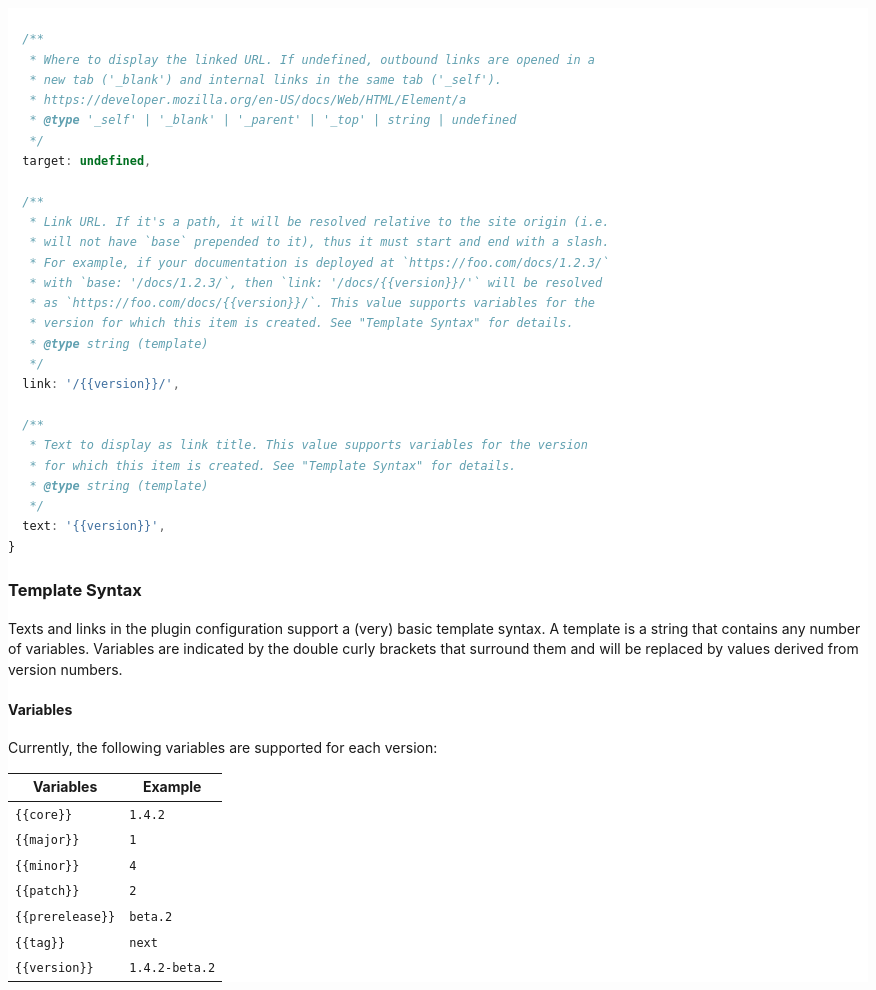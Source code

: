 ```js

  /**
   * Where to display the linked URL. If undefined, outbound links are opened in a
   * new tab ('_blank') and internal links in the same tab ('_self').
   * https://developer.mozilla.org/en-US/docs/Web/HTML/Element/a
   * @type '_self' | '_blank' | '_parent' | '_top' | string | undefined
   */
  target: undefined,

  /**
   * Link URL. If it's a path, it will be resolved relative to the site origin (i.e.
   * will not have `base` prepended to it), thus it must start and end with a slash.
   * For example, if your documentation is deployed at `https://foo.com/docs/1.2.3/`
   * with `base: '/docs/1.2.3/`, then `link: '/docs/{{version}}/'` will be resolved
   * as `https://foo.com/docs/{{version}}/`. This value supports variables for the
   * version for which this item is created. See "Template Syntax" for details.
   * @type string (template)
   */
  link: '/{{version}}/',

  /**
   * Text to display as link title. This value supports variables for the version
   * for which this item is created. See "Template Syntax" for details.
   * @type string (template)
   */
  text: '{{version}}',
}
```

### Template Syntax

Texts and links in the plugin configuration support a (very) basic template syntax. A template is a
string that contains any number of variables. Variables are indicated by the double curly brackets
that surround them and will be replaced by values derived from version numbers.

#### Variables

Currently, the following variables are supported for each version:

| Variables | Example
| --------- | -------
| `{{core}}` | `1.4.2`
| `{{major}}` | `1`
| `{{minor}}` | `4`
| `{{patch}}` | `2`
| `{{prerelease}}` | `beta.2`
| `{{tag}}` | `next`
| `{{version}}` | `1.4.2-beta.2`
